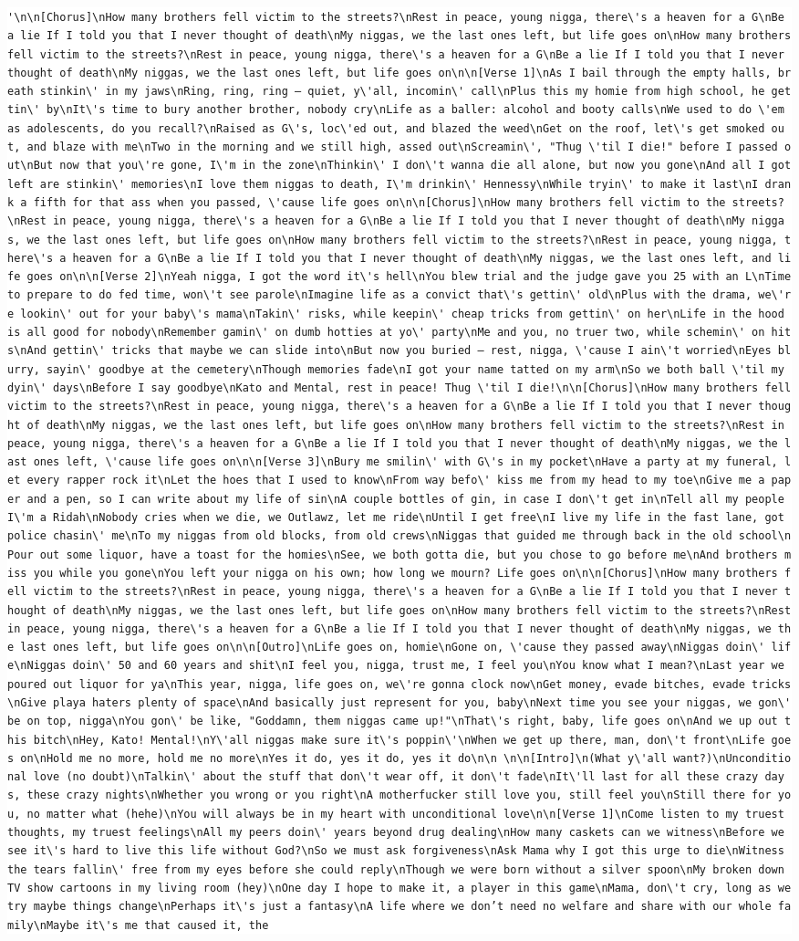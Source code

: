     '\n\n[Chorus]\nHow many brothers fell victim to the streets?\nRest in peace, young nigga, there\'s a heaven for a G\nBe a lie If I told you that I never thought of death\nMy niggas, we the last ones left, but life goes on\nHow many brothers fell victim to the streets?\nRest in peace, young nigga, there\'s a heaven for a G\nBe a lie If I told you that I never thought of death\nMy niggas, we the last ones left, but life goes on\n\n[Verse 1]\nAs I bail through the empty halls, breath stinkin\' in my jaws\nRing, ring, ring — quiet, y\'all, incomin\' call\nPlus this my homie from high school, he gettin\' by\nIt\'s time to bury another brother, nobody cry\nLife as a baller: alcohol and booty calls\nWe used to do \'em as adolescents, do you recall?\nRaised as G\'s, loc\'ed out, and blazed the weed\nGet on the roof, let\'s get smoked out, and blaze with me\nTwo in the morning and we still high, assed out\nScreamin\', "Thug \'til I die!" before I passed out\nBut now that you\'re gone, I\'m in the zone\nThinkin\' I don\'t wanna die all alone, but now you gone\nAnd all I got left are stinkin\' memories\nI love them niggas to death, I\'m drinkin\' Hennessy\nWhile tryin\' to make it last\nI drank a fifth for that ass when you passed, \'cause life goes on\n\n[Chorus]\nHow many brothers fell victim to the streets?\nRest in peace, young nigga, there\'s a heaven for a G\nBe a lie If I told you that I never thought of death\nMy niggas, we the last ones left, but life goes on\nHow many brothers fell victim to the streets?\nRest in peace, young nigga, there\'s a heaven for a G\nBe a lie If I told you that I never thought of death\nMy niggas, we the last ones left, and life goes on\n\n[Verse 2]\nYeah nigga, I got the word it\'s hell\nYou blew trial and the judge gave you 25 with an L\nTime to prepare to do fed time, won\'t see parole\nImagine life as a convict that\'s gettin\' old\nPlus with the drama, we\'re lookin\' out for your baby\'s mama\nTakin\' risks, while keepin\' cheap tricks from gettin\' on her\nLife in the hood is all good for nobody\nRemember gamin\' on dumb hotties at yo\' party\nMe and you, no truer two, while schemin\' on hits\nAnd gettin\' tricks that maybe we can slide into\nBut now you buried — rest, nigga, \'cause I ain\'t worried\nEyes blurry, sayin\' goodbye at the cemetery\nThough memories fade\nI got your name tatted on my arm\nSo we both ball \'til my dyin\' days\nBefore I say goodbye\nKato and Mental, rest in peace! Thug \'til I die!\n\n[Chorus]\nHow many brothers fell victim to the streets?\nRest in peace, young nigga, there\'s a heaven for a G\nBe a lie If I told you that I never thought of death\nMy niggas, we the last ones left, but life goes on\nHow many brothers fell victim to the streets?\nRest in peace, young nigga, there\'s a heaven for a G\nBe a lie If I told you that I never thought of death\nMy niggas, we the last ones left, \'cause life goes on\n\n[Verse 3]\nBury me smilin\' with G\'s in my pocket\nHave a party at my funeral, let every rapper rock it\nLet the hoes that I used to know\nFrom way befo\' kiss me from my head to my toe\nGive me a paper and a pen, so I can write about my life of sin\nA couple bottles of gin, in case I don\'t get in\nTell all my people I\'m a Ridah\nNobody cries when we die, we Outlawz, let me ride\nUntil I get free\nI live my life in the fast lane, got police chasin\' me\nTo my niggas from old blocks, from old crews\nNiggas that guided me through back in the old school\nPour out some liquor, have a toast for the homies\nSee, we both gotta die, but you chose to go before me\nAnd brothers miss you while you gone\nYou left your nigga on his own; how long we mourn? Life goes on\n\n[Chorus]\nHow many brothers fell victim to the streets?\nRest in peace, young nigga, there\'s a heaven for a G\nBe a lie If I told you that I never thought of death\nMy niggas, we the last ones left, but life goes on\nHow many brothers fell victim to the streets?\nRest in peace, young nigga, there\'s a heaven for a G\nBe a lie If I told you that I never thought of death\nMy niggas, we the last ones left, but life goes on\n\n[Outro]\nLife goes on, homie\nGone on, \'cause they passed away\nNiggas doin\' life\nNiggas doin\' 50 and 60 years and shit\nI feel you, nigga, trust me, I feel you\nYou know what I mean?\nLast year we poured out liquor for ya\nThis year, nigga, life goes on, we\'re gonna clock now\nGet money, evade bitches, evade tricks\nGive playa haters plenty of space\nAnd basically just represent for you, baby\nNext time you see your niggas, we gon\' be on top, nigga\nYou gon\' be like, "Goddamn, them niggas came up!"\nThat\'s right, baby, life goes on\nAnd we up out this bitch\nHey, Kato! Mental!\nY\'all niggas make sure it\'s poppin\'\nWhen we get up there, man, don\'t front\nLife goes on\nHold me no more, hold me no more\nYes it do, yes it do, yes it do\n\n \n\n[Intro]\n(What y\'all want?)\nUnconditional love (no doubt)\nTalkin\' about the stuff that don\'t wear off, it don\'t fade\nIt\'ll last for all these crazy days, these crazy nights\nWhether you wrong or you right\nA motherfucker still love you, still feel you\nStill there for you, no matter what (hehe)\nYou will always be in my heart with unconditional love\n\n[Verse 1]\nCome listen to my truest thoughts, my truest feelings\nAll my peers doin\' years beyond drug dealing\nHow many caskets can we witness\nBefore we see it\'s hard to live this life without God?\nSo we must ask forgiveness\nAsk Mama why I got this urge to die\nWitness the tears fallin\' free from my eyes before she could reply\nThough we were born without a silver spoon\nMy broken down TV show cartoons in my living room (hey)\nOne day I hope to make it, a player in this game\nMama, don\'t cry, long as we try maybe things change\nPerhaps it\'s just a fantasy\nA life where we don’t need no welfare and share with our whole family\nMaybe it\'s me that caused it, the